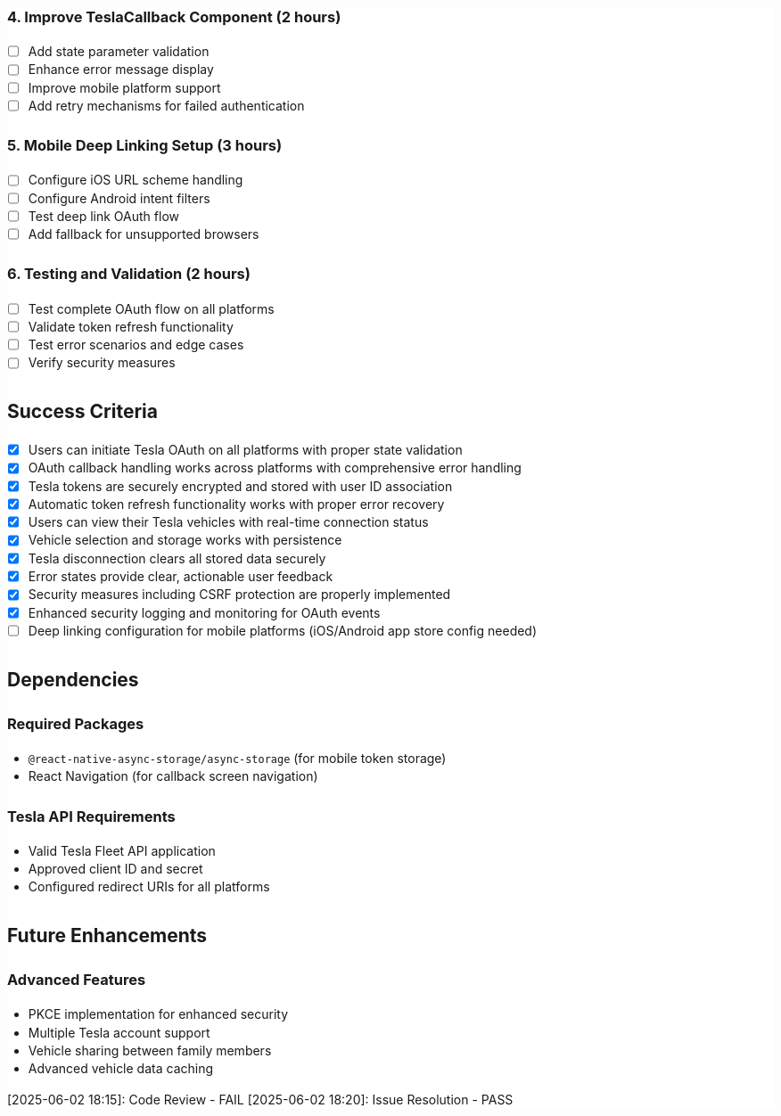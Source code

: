 ### 4. Improve TeslaCallback Component (2 hours)
- [ ] Add state parameter validation
- [ ] Enhance error message display
- [ ] Improve mobile platform support
- [ ] Add retry mechanisms for failed authentication

### 5. Mobile Deep Linking Setup (3 hours)
- [ ] Configure iOS URL scheme handling
- [ ] Configure Android intent filters
- [ ] Test deep link OAuth flow
- [ ] Add fallback for unsupported browsers

### 6. Testing and Validation (2 hours)
- [ ] Test complete OAuth flow on all platforms
- [ ] Validate token refresh functionality
- [ ] Test error scenarios and edge cases
- [ ] Verify security measures

## Success Criteria

- [x] Users can initiate Tesla OAuth on all platforms with proper state validation
- [x] OAuth callback handling works across platforms with comprehensive error handling
- [x] Tesla tokens are securely encrypted and stored with user ID association
- [x] Automatic token refresh functionality works with proper error recovery
- [x] Users can view their Tesla vehicles with real-time connection status
- [x] Vehicle selection and storage works with persistence
- [x] Tesla disconnection clears all stored data securely
- [x] Error states provide clear, actionable user feedback
- [x] Security measures including CSRF protection are properly implemented
- [x] Enhanced security logging and monitoring for OAuth events
- [ ] Deep linking configuration for mobile platforms (iOS/Android app store config needed)

## Dependencies

### Required Packages
- `@react-native-async-storage/async-storage` (for mobile token storage)
- React Navigation (for callback screen navigation)

### Tesla API Requirements
- Valid Tesla Fleet API application
- Approved client ID and secret
- Configured redirect URIs for all platforms

## Future Enhancements

### Advanced Features
- PKCE implementation for enhanced security
- Multiple Tesla account support
- Vehicle sharing between family members
- Advanced vehicle data caching


[2025-06-02 18:15]: Code Review - FAIL
[2025-06-02 18:20]: Issue Resolution - PASS